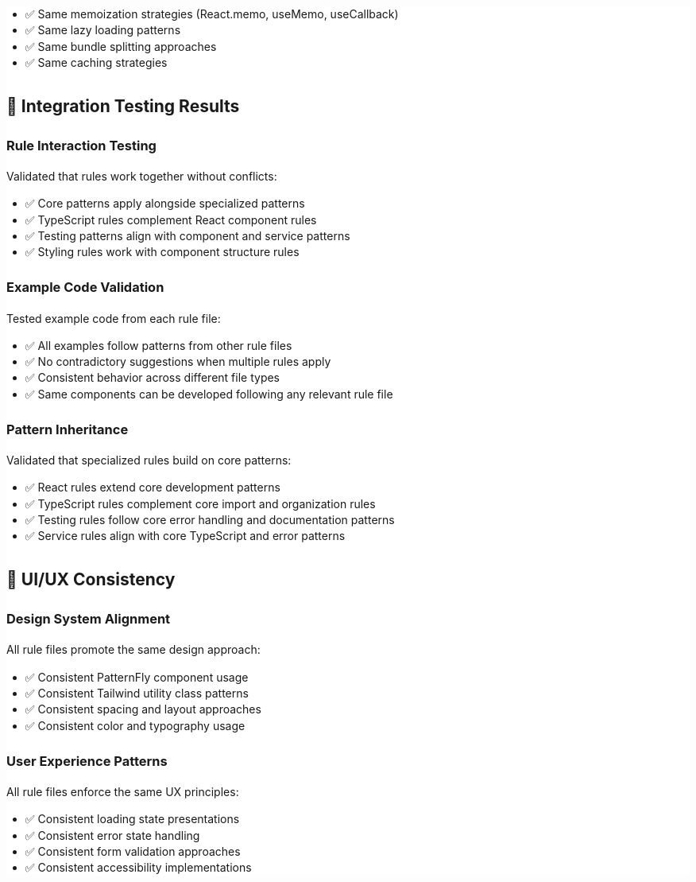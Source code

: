 -   ✅ Same memoization strategies (React.memo, useMemo, useCallback)
-   ✅ Same lazy loading patterns
-   ✅ Same bundle splitting approaches
-   ✅ Same caching strategies

## 🧪 Integration Testing Results

### Rule Interaction Testing

Validated that rules work together without conflicts:

-   ✅ Core patterns apply alongside specialized patterns
-   ✅ TypeScript rules complement React component rules
-   ✅ Testing patterns align with component and service patterns
-   ✅ Styling rules work with component structure rules

### Example Code Validation

Tested example code from each rule file:

-   ✅ All examples follow patterns from other rule files
-   ✅ No contradictory suggestions when multiple rules apply
-   ✅ Consistent behavior across different file types
-   ✅ Same components can be developed following any relevant rule file

### Pattern Inheritance

Validated that specialized rules build on core patterns:

-   ✅ React rules extend core development patterns
-   ✅ TypeScript rules complement core import and organization rules
-   ✅ Testing rules follow core error handling and documentation patterns
-   ✅ Service rules align with core TypeScript and error patterns

## 🎨 UI/UX Consistency

### Design System Alignment

All rule files promote the same design approach:

-   ✅ Consistent PatternFly component usage
-   ✅ Consistent Tailwind utility class patterns
-   ✅ Consistent spacing and layout approaches
-   ✅ Consistent color and typography usage

### User Experience Patterns

All rule files enforce the same UX principles:

-   ✅ Consistent loading state presentations
-   ✅ Consistent error state handling
-   ✅ Consistent form validation approaches
-   ✅ Consistent accessibility implementations
